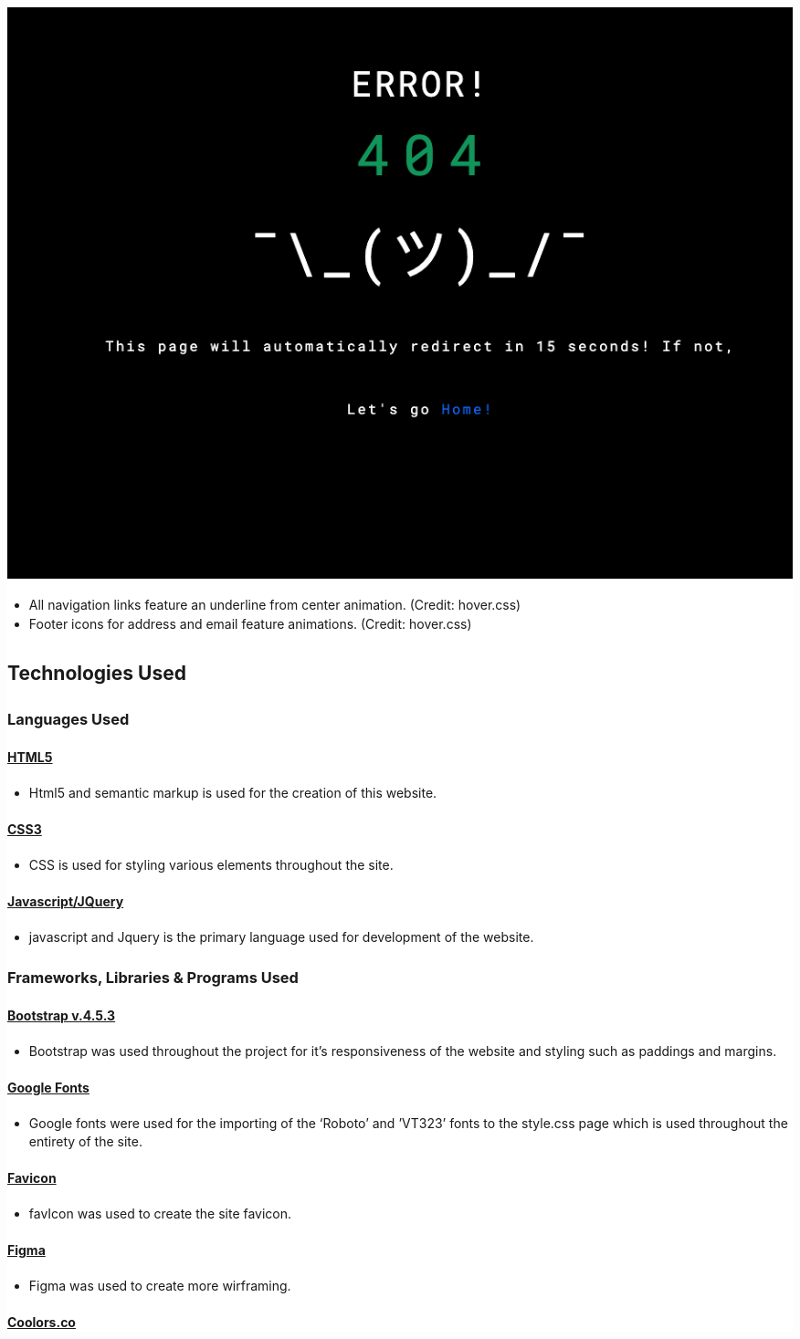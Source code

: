 ![404 page image](mdassets/mdimages/404.png)    

* All navigation links feature an underline from center animation. (Credit: hover.css)
* Footer icons for address and email feature animations. (Credit: hover.css)

## Technologies Used
### Languages Used
#### [HTML5](https://www.w3schools.com/html/default.asp)
* Html5 and semantic markup is used for the creation of this website.
#### [CSS3](https://www.w3schools.com/css/default.asp)
* CSS is used for styling various elements throughout the site. 
#### [Javascript/JQuery](https://www.w3schools.com/js/default.asp)
* javascript and Jquery is the primary language used for development of the website. 

### Frameworks, Libraries & Programs Used
#### [Bootstrap v.4.5.3](https://getbootstrap.com/) 
* Bootstrap was used throughout the project for it’s responsiveness of the website and styling such as paddings and margins. 
#### [Google Fonts](https://fonts.google.com/)  
* Google fonts were used for the importing of the ‘Roboto’ and ’VT323’ fonts to the style.css page which is used throughout the entirety of the site.
#### [Favicon]()  
* favIcon was used to create the site favicon.
#### [Figma](https://figma.com/)
* Figma was used to create more wirframing.
#### [Coolors.co](https://coolors.co/)